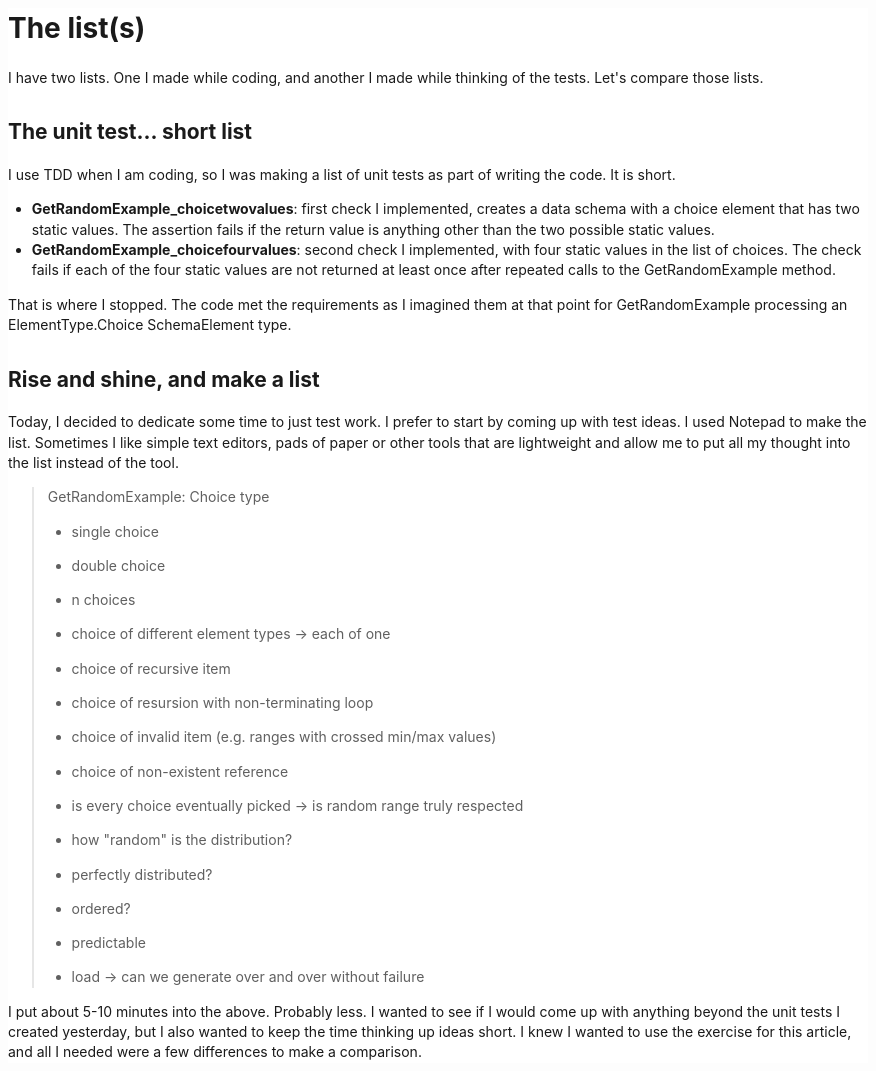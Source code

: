 
The list(s)
=============================================
I have two lists. One I made while coding, and
another I made while thinking of the tests. Let's
compare those lists.

The unit test... short list
---------------------------------------------
I use TDD when I am coding, so I was making a list of
unit tests as part of writing the code. It is short.
-  __GetRandomExample_choicetwovalues__: first check I implemented, creates
a data schema with a choice element that has two static values. The
assertion fails if the return value is anything other than the two
possible static values.
-  __GetRandomExample_choicefourvalues__: second check I implemented, with
four static values in the list of choices. The check fails if each of the four static values
are not returned at least once after repeated calls to the GetRandomExample
method.

That is where I stopped. The code met the requirements as I
imagined them at that point for GetRandomExample processing an 
ElementType.Choice SchemaElement type.

Rise and shine, and make a list
---------------------------------------------
Today, I decided to dedicate some time to just test work. I prefer
to start by coming up with test ideas. I used Notepad to make the
list. Sometimes I like simple text editors, pads of paper or other
tools that are lightweight and allow me to put all my thought into
the list instead of the tool.

> GetRandomExample: Choice type
> - single choice
> - double choice
> - n choices
> - choice of different element types -> each of one
> - choice of recursive item
> - choice of resursion with non-terminating loop
> - choice of invalid item (e.g. ranges with crossed min/max values)
> - choice of non-existent reference
> - is every choice eventually picked -> is random range truly respected
> - how "random" is the distribution?
>
>  - perfectly distributed? <seems wrong>
>  - ordered? <seems wrong>
> - predictable <seems wrong>
> - load -> can we generate over and over without failure

I put about 5-10 minutes into the above. Probably less.
I wanted to see if I would come up with anything beyond the unit
tests I created yesterday, but I also wanted to keep
the time thinking up ideas short. I knew I wanted to
use the exercise for this article, and all I needed
were a few differences to make a comparison.
